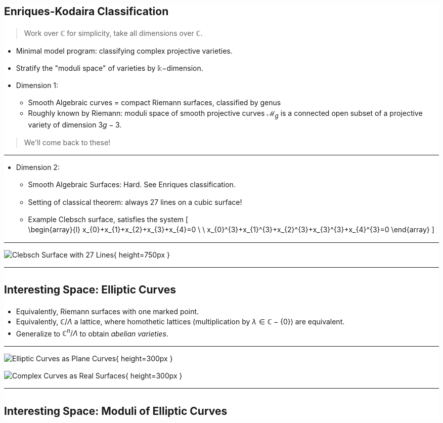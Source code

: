 ## Enriques-Kodaira Classification

> Work over $\mathbb{C}$ for simplicity, take all dimensions over $\mathbb{C}$.

- Minimal model program: classifying complex projective varieties.

- Stratify the "moduli space" of varieties by $\mathbb{k}-$dimension.

- Dimension 1:
  - Smooth Algebraic curves = compact Riemann surfaces, classified by genus
  - Roughly known by Riemann: moduli space of smooth projective curves $\mathcal{M}_g$ is a connected open subset of a projective variety of dimension $3g-3$.

> We'll come back to these!

---

- Dimension 2:
  - Smooth Algebraic Surfaces: Hard. 
    See Enriques classification.
    
  - Setting of classical theorem: always 27 lines on a cubic surface! 

  - Example Clebsch surface, satisfies the system
  \[  
  \begin{array}{l}
  x_{0}+x_{1}+x_{2}+x_{3}+x_{4}=0 \\ \\
  x_{0}^{3}+x_{1}^{3}+x_{2}^{3}+x_{3}^{3}+x_{4}^{3}=0
  \end{array}
  \]

---

![Clebsch Surface with 27 Lines](figures/ClebschSurface.jpg){ height=750px }

---

## Interesting Space: Elliptic Curves

- Equivalently, Riemann surfaces with one marked point.
- Equivalently, $\mathbb{C}/\Lambda$ a lattice, where homothetic lattices (multiplication by  $\lambda \in \mathbb{C}- \{0\}$) are equivalent.
- Generalize to $\mathbb{C}^n/\Lambda$ to obtain *abelian varieties*.

---

![Elliptic Curves as Plane Curves](figures/Elliptic.png){ height=300px }

![Complex Curves as Real Surfaces](figures/image_2020-07-31-08-51-42.png){ height=300px }

---

## Interesting Space: Moduli of Elliptic Curves
